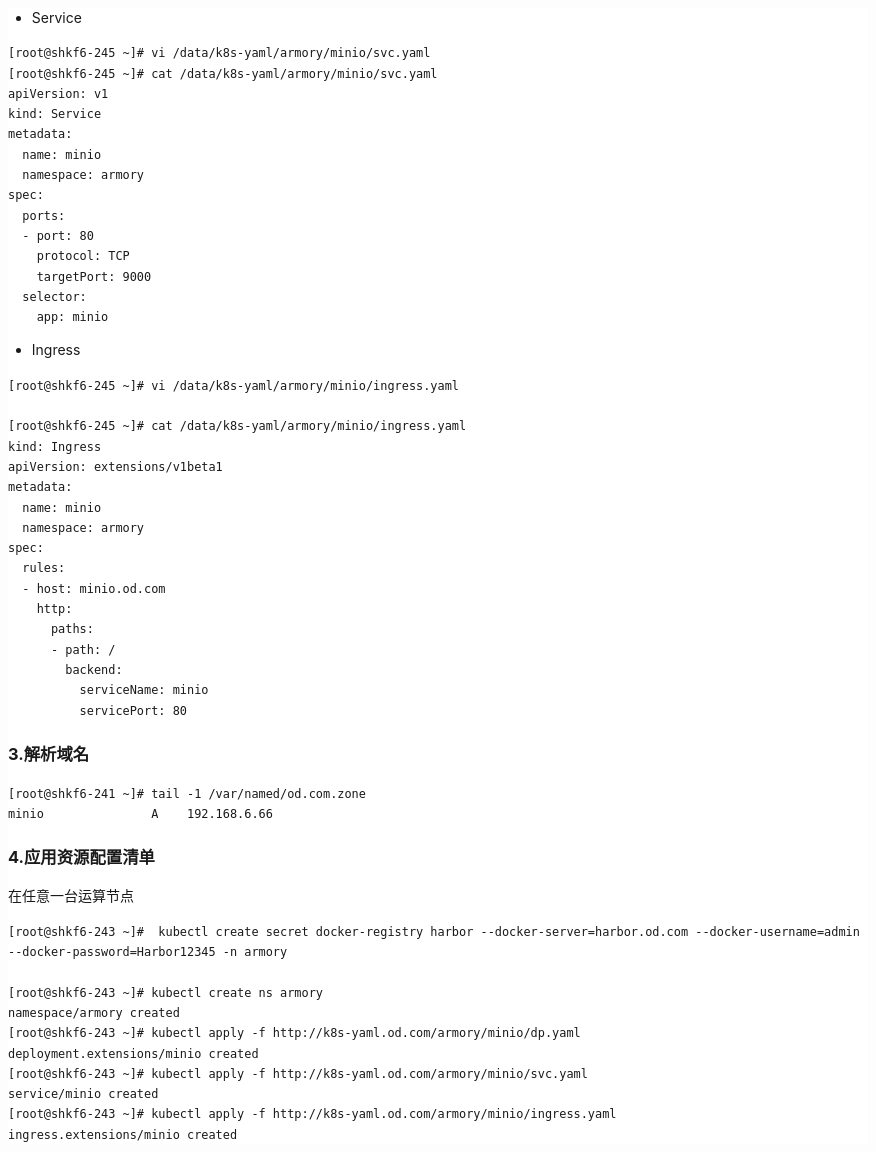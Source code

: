 - Service

```shell
[root@shkf6-245 ~]# vi /data/k8s-yaml/armory/minio/svc.yaml
[root@shkf6-245 ~]# cat /data/k8s-yaml/armory/minio/svc.yaml
apiVersion: v1
kind: Service
metadata:
  name: minio
  namespace: armory
spec:
  ports:
  - port: 80
    protocol: TCP
    targetPort: 9000
  selector:
    app: minio
```

- Ingress

```shell
[root@shkf6-245 ~]# vi /data/k8s-yaml/armory/minio/ingress.yaml

[root@shkf6-245 ~]# cat /data/k8s-yaml/armory/minio/ingress.yaml
kind: Ingress
apiVersion: extensions/v1beta1
metadata: 
  name: minio
  namespace: armory
spec:
  rules:
  - host: minio.od.com
    http:
      paths:
      - path: /
        backend: 
          serviceName: minio
          servicePort: 80
```

### 3.解析域名

```shell
[root@shkf6-241 ~]# tail -1 /var/named/od.com.zone
minio               A    192.168.6.66
```

### 4.应用资源配置清单

在任意一台运算节点

```shell
[root@shkf6-243 ~]#  kubectl create secret docker-registry harbor --docker-server=harbor.od.com --docker-username=admin --docker-password=Harbor12345 -n armory

[root@shkf6-243 ~]# kubectl create ns armory
namespace/armory created
[root@shkf6-243 ~]# kubectl apply -f http://k8s-yaml.od.com/armory/minio/dp.yaml 
deployment.extensions/minio created
[root@shkf6-243 ~]# kubectl apply -f http://k8s-yaml.od.com/armory/minio/svc.yaml 
service/minio created
[root@shkf6-243 ~]# kubectl apply -f http://k8s-yaml.od.com/armory/minio/ingress.yaml 
ingress.extensions/minio created
```
